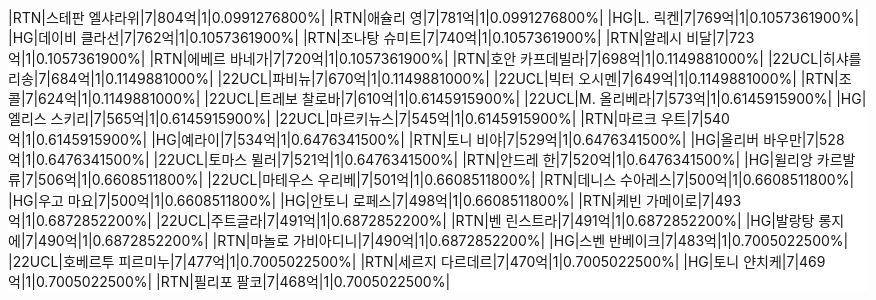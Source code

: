 |RTN|스테판 엘샤라위|7|804억|1|0.0991276800%|
|RTN|애슐리 영|7|781억|1|0.0991276800%|
|HG|L. 릭켄|7|769억|1|0.1057361900%|
|HG|데이비 클라선|7|762억|1|0.1057361900%|
|RTN|조나탕 슈미트|7|740억|1|0.1057361900%|
|RTN|알레시 비달|7|723억|1|0.1057361900%|
|RTN|에베르 바네가|7|720억|1|0.1057361900%|
|RTN|호안 카프데빌라|7|698억|1|0.1149881000%|
|22UCL|히샤를리송|7|684억|1|0.1149881000%|
|22UCL|파비뉴|7|670억|1|0.1149881000%|
|22UCL|빅터 오시멘|7|649억|1|0.1149881000%|
|RTN|조 콜|7|624억|1|0.1149881000%|
|22UCL|트레보 찰로바|7|610억|1|0.6145915900%|
|22UCL|M. 올리베라|7|573억|1|0.6145915900%|
|HG|엘리스 스키리|7|565억|1|0.6145915900%|
|22UCL|마르키뉴스|7|545억|1|0.6145915900%|
|RTN|마르크 우트|7|540억|1|0.6145915900%|
|HG|예라이|7|534억|1|0.6476341500%|
|RTN|토니 비야|7|529억|1|0.6476341500%|
|HG|올리버 바우만|7|528억|1|0.6476341500%|
|22UCL|토마스 뮐러|7|521억|1|0.6476341500%|
|RTN|안드레 한|7|520억|1|0.6476341500%|
|HG|윌리앙 카르발류|7|506억|1|0.6608511800%|
|22UCL|마테우스 우리베|7|501억|1|0.6608511800%|
|RTN|데니스 수아레스|7|500억|1|0.6608511800%|
|HG|우고 마요|7|500억|1|0.6608511800%|
|HG|안토니 로페스|7|498억|1|0.6608511800%|
|RTN|케빈 가메이로|7|493억|1|0.6872852200%|
|22UCL|주트글라|7|491억|1|0.6872852200%|
|RTN|벤 린스트라|7|491억|1|0.6872852200%|
|HG|발랑탕 롱지에|7|490억|1|0.6872852200%|
|RTN|마놀로 가비아디니|7|490억|1|0.6872852200%|
|HG|스벤 반베이크|7|483억|1|0.7005022500%|
|22UCL|호베르투 피르미누|7|477억|1|0.7005022500%|
|RTN|세르지 다르데르|7|470억|1|0.7005022500%|
|HG|토니 얀치케|7|469억|1|0.7005022500%|
|RTN|필리포 팔코|7|468억|1|0.7005022500%|